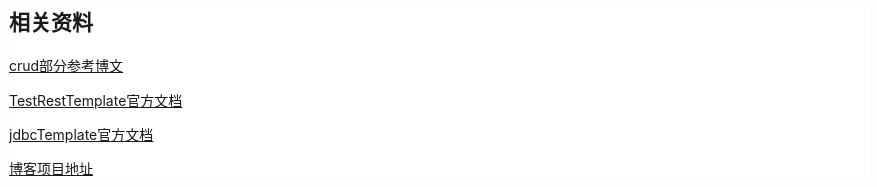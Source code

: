 

## 相关资料

[crud部分参考博文](https://blog.battcn.com/2018/05/07/springboot/v2-orm-jdbc/)



[TestRestTemplate官方文档](https://docs.spring.io/spring-boot/docs/current/reference/html/boot-features-testing.html#boot-features-rest-templates-test-utility)



[jdbcTemplate官方文档](https://docs.spring.io/spring-boot/docs/current/reference/html/boot-features-sql.html#boot-features-using-jdbc-template)



[博客项目地址](https://github.com/ShawnJim/spring-boot-learning/tree/master/chapter5-jdbc)